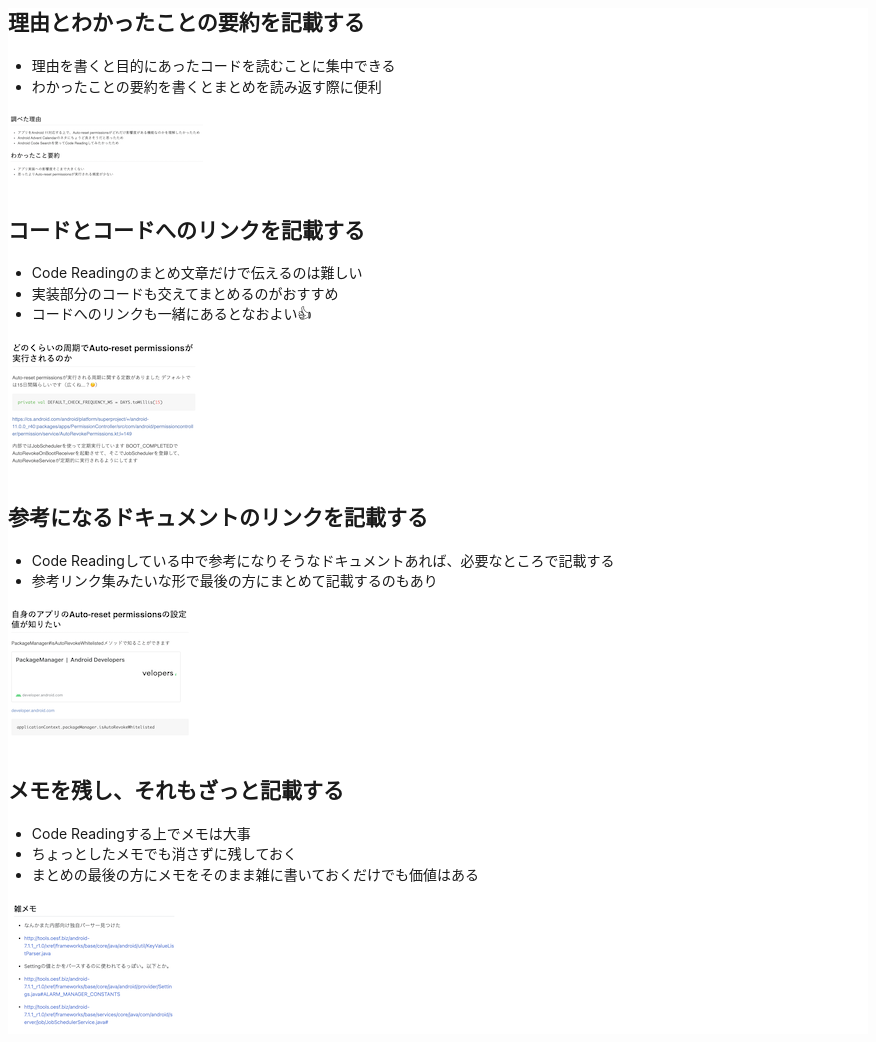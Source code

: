 ## 理由とわかったことの要約を記載する

- 理由を書くと目的にあったコードを読むことに集中できる
- わかったことの要約を書くとまとめを読み返す際に便利

![](./images/20.png)


## コードとコードへのリンクを記載する

- Code Readingのまとめ文章だけで伝えるのは難しい
- 実装部分のコードも交えてまとめるのがおすすめ
- コードへのリンクも一緒にあるとなおよい👍

![](./images/21.png)


## 参考になるドキュメントのリンクを記載する

- Code Readingしている中で参考になりそうなドキュメントあれば、必要なところで記載する
- 参考リンク集みたいな形で最後の方にまとめて記載するのもあり

![](./images/22.png)


## メモを残し、それもざっと記載する

- Code Readingする上でメモは大事
- ちょっとしたメモでも消さずに残しておく
- まとめの最後の方にメモをそのまま雑に書いておくだけでも価値はある

![](./images/23.png)

